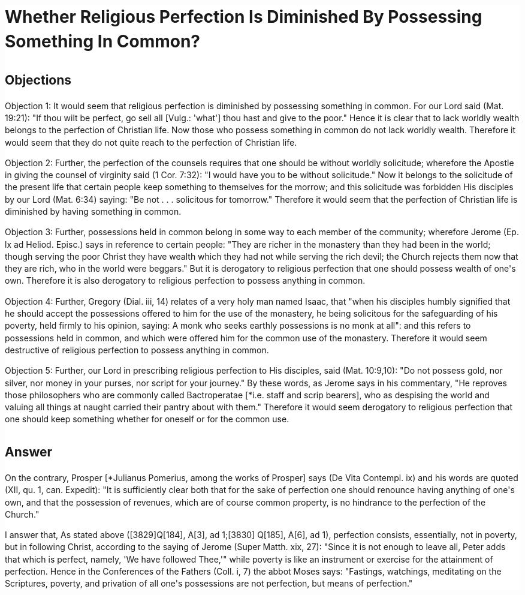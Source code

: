 # Whether Religious Perfection Is Diminished By Possessing Something In Common?

## Objections

Objection 1: It would seem that religious perfection is diminished by possessing something in common. For our Lord said (Mat. 19:21): "If thou wilt be perfect, go sell all [Vulg.: 'what'] thou hast and give to the poor." Hence it is clear that to lack worldly wealth belongs to the perfection of Christian life. Now those who possess something in common do not lack worldly wealth. Therefore it would seem that they do not quite reach to the perfection of Christian life.

Objection 2: Further, the perfection of the counsels requires that one should be without worldly solicitude; wherefore the Apostle in giving the counsel of virginity said (1 Cor. 7:32): "I would have you to be without solicitude." Now it belongs to the solicitude of the present life that certain people keep something to themselves for the morrow; and this solicitude was forbidden His disciples by our Lord (Mat. 6:34) saying: "Be not . . . solicitous for tomorrow." Therefore it would seem that the perfection of Christian life is diminished by having something in common.

Objection 3: Further, possessions held in common belong in some way to each member of the community; wherefore Jerome (Ep. lx ad Heliod. Episc.) says in reference to certain people: "They are richer in the monastery than they had been in the world; though serving the poor Christ they have wealth which they had not while serving the rich devil; the Church rejects them now that they are rich, who in the world were beggars." But it is derogatory to religious perfection that one should possess wealth of one's own. Therefore it is also derogatory to religious perfection to possess anything in common.

Objection 4: Further, Gregory (Dial. iii, 14) relates of a very holy man named Isaac, that "when his disciples humbly signified that he should accept the possessions offered to him for the use of the monastery, he being solicitous for the safeguarding of his poverty, held firmly to his opinion, saying: A monk who seeks earthly possessions is no monk at all": and this refers to possessions held in common, and which were offered him for the common use of the monastery. Therefore it would seem destructive of religious perfection to possess anything in common.

Objection 5: Further, our Lord in prescribing religious perfection to His disciples, said (Mat. 10:9,10): "Do not possess gold, nor silver, nor money in your purses, nor script for your journey." By these words, as Jerome says in his commentary, "He reproves those philosophers who are commonly called Bactroperatae [*i.e. staff and scrip bearers], who as despising the world and valuing all things at naught carried their pantry about with them." Therefore it would seem derogatory to religious perfection that one should keep something whether for oneself or for the common use.

## Answer

On the contrary, Prosper [*Julianus Pomerius, among the works of Prosper] says (De Vita Contempl. ix) and his words are quoted (XII, qu. 1, can. Expedit): "It is sufficiently clear both that for the sake of perfection one should renounce having anything of one's own, and that the possession of revenues, which are of course common property, is no hindrance to the perfection of the Church."

I answer that, As stated above ([3829]Q[184], A[3], ad 1;[3830] Q[185], A[6], ad 1), perfection consists, essentially, not in poverty, but in following Christ, according to the saying of Jerome (Super Matth. xix, 27): "Since it is not enough to leave all, Peter adds that which is perfect, namely, 'We have followed Thee,'" while poverty is like an instrument or exercise for the attainment of perfection. Hence in the Conferences of the Fathers (Coll. i, 7) the abbot Moses says: "Fastings, watchings, meditating on the Scriptures, poverty, and privation of all one's possessions are not perfection, but means of perfection."
